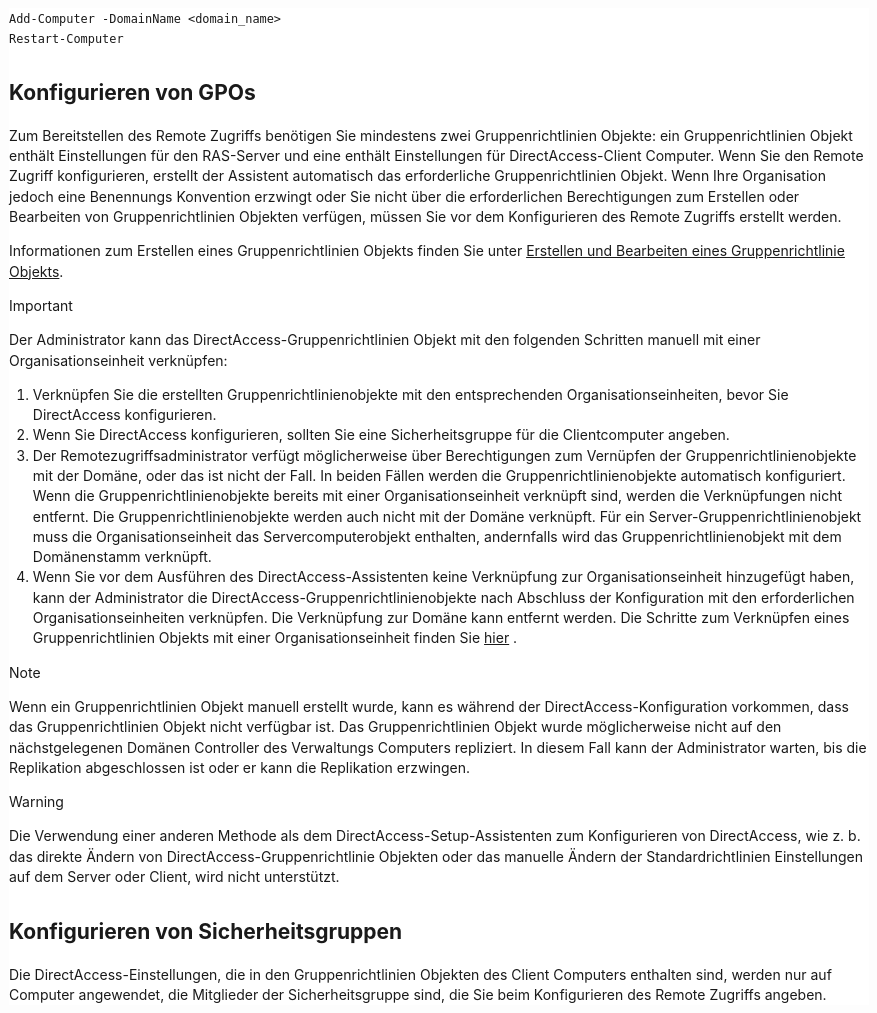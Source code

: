 ```  
Add-Computer -DomainName <domain_name>  
Restart-Computer  
```  
  
## <a name="ConfigGPOs"></a>Konfigurieren von GPOs  
Zum Bereitstellen des Remote Zugriffs benötigen Sie mindestens zwei Gruppenrichtlinien Objekte: ein Gruppenrichtlinien Objekt enthält Einstellungen für den RAS-Server und eine enthält Einstellungen für DirectAccess-Client Computer. Wenn Sie den Remote Zugriff konfigurieren, erstellt der Assistent automatisch das erforderliche Gruppenrichtlinien Objekt. Wenn Ihre Organisation jedoch eine Benennungs Konvention erzwingt oder Sie nicht über die erforderlichen Berechtigungen zum Erstellen oder Bearbeiten von Gruppenrichtlinien Objekten verfügen, müssen Sie vor dem Konfigurieren des Remote Zugriffs erstellt werden.  
  
Informationen zum Erstellen eines Gruppenrichtlinien Objekts finden Sie unter [Erstellen und Bearbeiten eines Gruppenrichtlinie Objekts](https://technet.microsoft.com/library/cc754740.aspx).  
  
> [!IMPORTANT]  
> Der Administrator kann das DirectAccess-Gruppenrichtlinien Objekt mit den folgenden Schritten manuell mit einer Organisationseinheit verknüpfen:  
>   
> 1.  Verknüpfen Sie die erstellten Gruppenrichtlinienobjekte mit den entsprechenden Organisationseinheiten, bevor Sie DirectAccess konfigurieren.  
> 2.  Wenn Sie DirectAccess konfigurieren, sollten Sie eine Sicherheitsgruppe für die Clientcomputer angeben.  
> 3.  Der Remotezugriffsadministrator verfügt möglicherweise über Berechtigungen zum Vernüpfen der Gruppenrichtlinienobjekte mit der Domäne, oder das ist nicht der Fall. In beiden Fällen werden die Gruppenrichtlinienobjekte automatisch konfiguriert. Wenn die Gruppenrichtlinienobjekte bereits mit einer Organisationseinheit verknüpft sind, werden die Verknüpfungen nicht entfernt. Die Gruppenrichtlinienobjekte werden auch nicht mit der Domäne verknüpft. Für ein Server-Gruppenrichtlinienobjekt muss die Organisationseinheit das Servercomputerobjekt enthalten, andernfalls wird das Gruppenrichtlinienobjekt mit dem Domänenstamm verknüpft.  
> 4.  Wenn Sie vor dem Ausführen des DirectAccess-Assistenten keine Verknüpfung zur Organisationseinheit hinzugefügt haben, kann der Administrator die DirectAccess-Gruppenrichtlinienobjekte nach Abschluss der Konfiguration mit den erforderlichen Organisationseinheiten verknüpfen. Die Verknüpfung zur Domäne kann entfernt werden. Die Schritte zum Verknüpfen eines Gruppenrichtlinien Objekts mit einer Organisationseinheit finden Sie [hier](https://technet.microsoft.com/library/cc732979.aspx) .  
  
> [!NOTE]  
> Wenn ein Gruppenrichtlinien Objekt manuell erstellt wurde, kann es während der DirectAccess-Konfiguration vorkommen, dass das Gruppenrichtlinien Objekt nicht verfügbar ist. Das Gruppenrichtlinien Objekt wurde möglicherweise nicht auf den nächstgelegenen Domänen Controller des Verwaltungs Computers repliziert. In diesem Fall kann der Administrator warten, bis die Replikation abgeschlossen ist oder er kann die Replikation erzwingen.

> [!Warning]
> Die Verwendung einer anderen Methode als dem DirectAccess-Setup-Assistenten zum Konfigurieren von DirectAccess, wie z. b. das direkte Ändern von DirectAccess-Gruppenrichtlinie Objekten oder das manuelle Ändern der Standardrichtlinien Einstellungen auf dem Server oder Client, wird nicht unterstützt.
  
## <a name="ConfigSGs"></a>Konfigurieren von Sicherheitsgruppen  
Die DirectAccess-Einstellungen, die in den Gruppenrichtlinien Objekten des Client Computers enthalten sind, werden nur auf Computer angewendet, die Mitglieder der Sicherheitsgruppe sind, die Sie beim Konfigurieren des Remote Zugriffs angeben.  
  